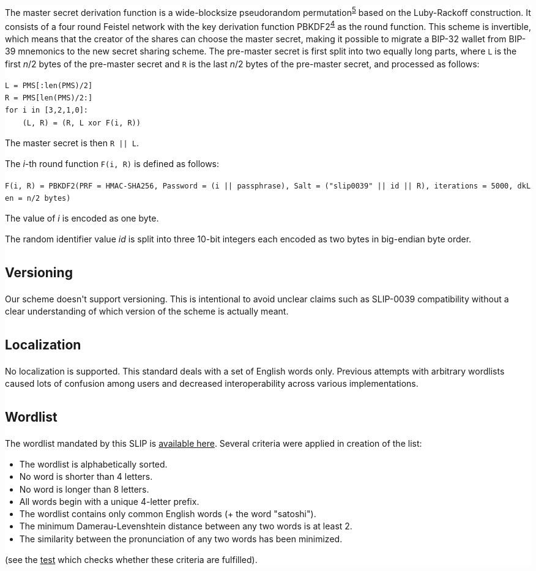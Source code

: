 The master secret derivation function is a wide-blocksize pseudorandom permutation<sup>[5](#Security)</sup> based on the Luby-Rackoff construction. It consists of a four round Feistel network with the key derivation function PBKDF2<sup>[4](#KDFParam)</sup> as the round function. This scheme is invertible, which means that the creator of the shares can choose the master secret, making it possible to migrate a BIP-32 wallet from BIP-39 mnemonics to the new secret sharing scheme. The pre-master secret is first split into two equally long parts, where `L` is the first *n*/2 bytes of the pre-master secret and `R` is the last *n*/2 bytes of the pre-master secret, and processed as follows:

```
L = PMS[:len(PMS)/2]
R = PMS[len(PMS)/2:]
for i in [3,2,1,0]:
    (L, R) = (R, L xor F(i, R))
```

The master secret is then `R || L`.

The *i*-th round function `F(i, R)` is defined as follows:

```
F(i, R) = PBKDF2(PRF = HMAC-SHA256, Password = (i || passphrase), Salt = ("slip0039" || id || R), iterations = 5000, dkLen = n/2 bytes)
```

The value of *i* is encoded as one byte.

The random identifier value *id* is split into three 10-bit integers each encoded as two bytes in big-endian byte order.

## Versioning

Our scheme doesn't support versioning. This is intentional to avoid unclear claims such as SLIP-0039 compatibility without a clear understanding of which version of the scheme is actually meant.

## Localization

No localization is supported. This standard deals with a set of English words only. Previous attempts with arbitrary wordlists caused lots of confusion among users and decreased interoperability across various implementations.

## Wordlist

The wordlist mandated by this SLIP is [available here](slip-0039/wordlist.txt). Several criteria were applied in creation of the list:

* The wordlist is alphabetically sorted.
* No word is shorter than 4 letters.
* No word is longer than 8 letters.
* All words begin with a unique 4-letter prefix.
* The wordlist contains only common English words (+ the word "satoshi").
* The minimum Damerau-Levenshtein distance between any two words is at least 2.
* The similarity between the pronunciation of any two words has been minimized.

(see the [test](slip-0039/test_wordlist.sh) which checks whether these criteria are fulfilled).
